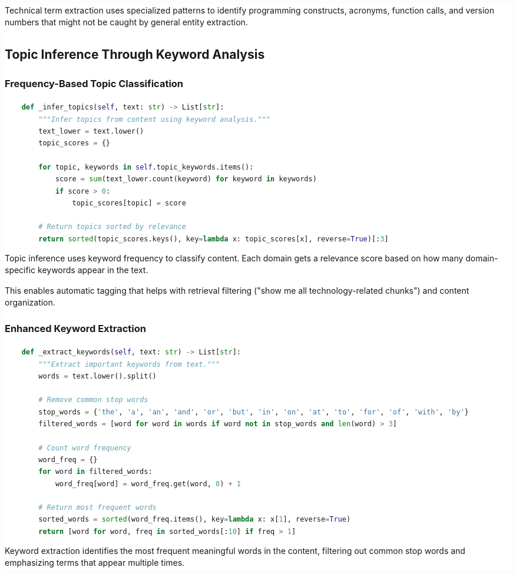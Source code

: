 Technical term extraction uses specialized patterns to identify programming constructs, acronyms, function calls, and version numbers that might not be caught by general entity extraction.

## Topic Inference Through Keyword Analysis

### Frequency-Based Topic Classification

```python
    def _infer_topics(self, text: str) -> List[str]:
        """Infer topics from content using keyword analysis."""
        text_lower = text.lower()
        topic_scores = {}

        for topic, keywords in self.topic_keywords.items():
            score = sum(text_lower.count(keyword) for keyword in keywords)
            if score > 0:
                topic_scores[topic] = score

        # Return topics sorted by relevance
        return sorted(topic_scores.keys(), key=lambda x: topic_scores[x], reverse=True)[:3]
```

Topic inference uses keyword frequency to classify content. Each domain gets a relevance score based on how many domain-specific keywords appear in the text.

This enables automatic tagging that helps with retrieval filtering ("show me all technology-related chunks") and content organization.

### Enhanced Keyword Extraction

```python
    def _extract_keywords(self, text: str) -> List[str]:
        """Extract important keywords from text."""
        words = text.lower().split()
        
        # Remove common stop words
        stop_words = {'the', 'a', 'an', 'and', 'or', 'but', 'in', 'on', 'at', 'to', 'for', 'of', 'with', 'by'}
        filtered_words = [word for word in words if word not in stop_words and len(word) > 3]
        
        # Count word frequency
        word_freq = {}
        for word in filtered_words:
            word_freq[word] = word_freq.get(word, 0) + 1
        
        # Return most frequent words
        sorted_words = sorted(word_freq.items(), key=lambda x: x[1], reverse=True)
        return [word for word, freq in sorted_words[:10] if freq > 1]
```

Keyword extraction identifies the most frequent meaningful words in the content, filtering out common stop words and emphasizing terms that appear multiple times.
